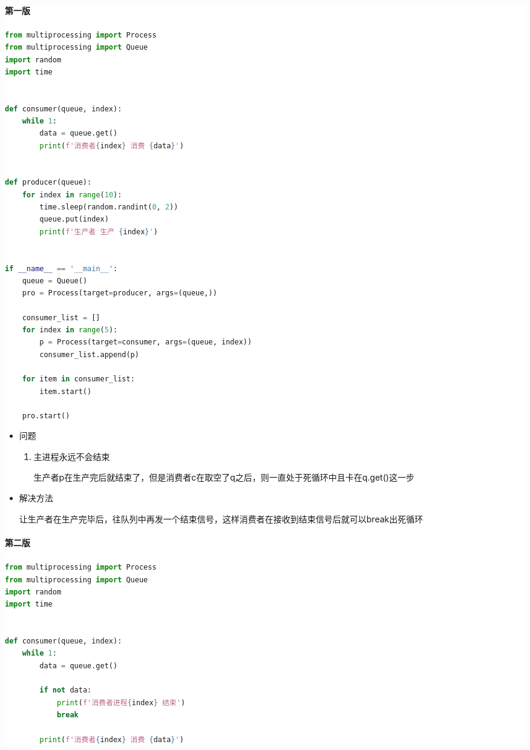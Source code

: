 #### 第一版

```python
from multiprocessing import Process
from multiprocessing import Queue
import random
import time


def consumer(queue, index):
    while 1:
        data = queue.get()
        print(f'消费者{index} 消费 {data}')


def producer(queue):
    for index in range(10):
        time.sleep(random.randint(0, 2))
        queue.put(index)
        print(f'生产者 生产 {index}')


if __name__ == '__main__':
    queue = Queue()
    pro = Process(target=producer, args=(queue,))

    consumer_list = []
    for index in range(5):
        p = Process(target=consumer, args=(queue, index))
        consumer_list.append(p)

    for item in consumer_list:
        item.start()

    pro.start()
```

- 问题

  1. 主进程永远不会结束

     生产者p在生产完后就结束了，但是消费者c在取空了q之后，则一直处于死循环中且卡在q.get()这一步

- 解决方法

  让生产者在生产完毕后，往队列中再发一个结束信号，这样消费者在接收到结束信号后就可以break出死循环

#### 第二版

```python
from multiprocessing import Process
from multiprocessing import Queue
import random
import time


def consumer(queue, index):
    while 1:
        data = queue.get()

        if not data:
            print(f'消费者进程{index} 结束')
            break

        print(f'消费者{index} 消费 {data}')


```